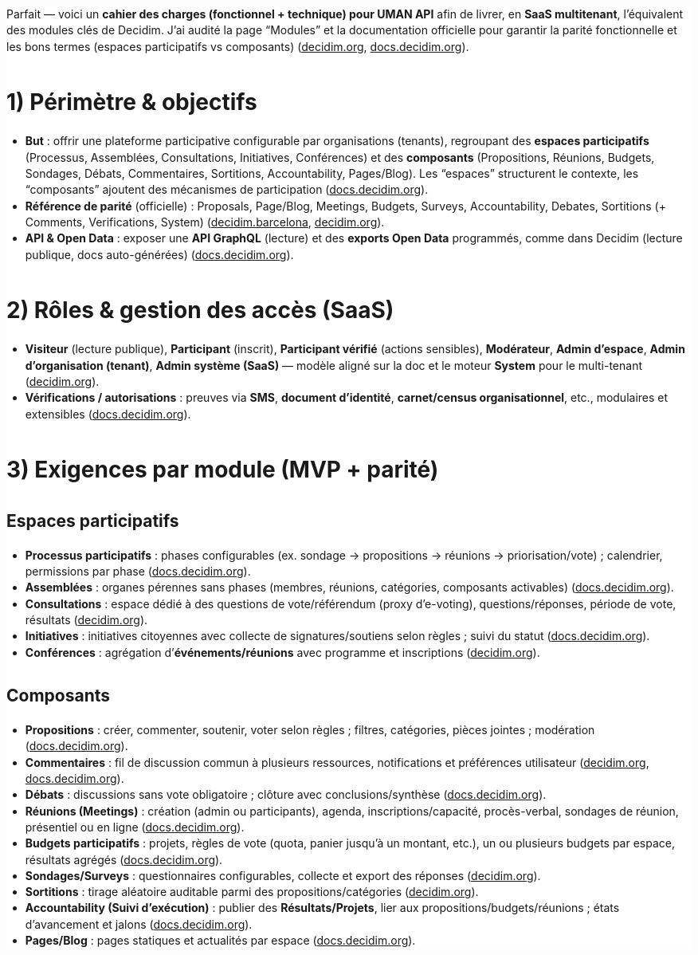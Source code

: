 Parfait — voici un **cahier des charges (fonctionnel + technique) pour UMAN API** afin de livrer, en **SaaS multitenant**, l’équivalent des modules clés de Decidim. J’ai audité la page “Modules” et la documentation officielle pour garantir la parité fonctionnelle et les bons termes (espaces participatifs vs composants) ([decidim.org][1], [docs.decidim.org][2]).

# 1) Périmètre & objectifs

* **But** : offrir une plateforme participative configurable par organisations (tenants), regroupant des **espaces participatifs** (Processus, Assemblées, Consultations, Initiatives, Conférences) et des **composants** (Propositions, Réunions, Budgets, Sondages, Débats, Commentaires, Sortitions, Accountability, Pages/Blog). Les “espaces” structurent le contexte, les “composants” ajoutent des mécanismes de participation ([docs.decidim.org][3]).
* **Référence de parité** (officielle) : Proposals, Page/Blog, Meetings, Budgets, Surveys, Accountability, Debates, Sortitions (+ Comments, Verifications, System) ([decidim.barcelona][4], [decidim.org][1]).
* **API & Open Data** : exposer une **API GraphQL** (lecture) et des **exports Open Data** programmés, comme dans Decidim (lecture publique, docs auto-générées) ([docs.decidim.org][5]).

# 2) Rôles & gestion des accès (SaaS)

* **Visiteur** (lecture publique), **Participant** (inscrit), **Participant vérifié** (actions sensibles), **Modérateur**, **Admin d’espace**, **Admin d’organisation (tenant)**, **Admin système (SaaS)** — modèle aligné sur la doc et le moteur **System** pour le multi-tenant ([decidim.org][1]).
* **Vérifications / autorisations** : preuves via **SMS**, **document d’identité**, **carnet/census organisationnel**, etc., modulaires et extensibles ([docs.decidim.org][6]).

# 3) Exigences par module (MVP + parité)

## Espaces participatifs

* **Processus participatifs** : phases configurables (ex. sondage → propositions → réunions → priorisation/vote) ; calendrier, permissions par phase ([docs.decidim.org][7]).
* **Assemblées** : organes pérennes sans phases (membres, réunions, catégories, composants activables) ([docs.decidim.org][8]).
* **Consultations** : espace dédié à des questions de vote/référendum (proxy d’e-voting), questions/réponses, période de vote, résultats ([decidim.org][1]).
* **Initiatives** : initiatives citoyennes avec collecte de signatures/soutiens selon règles ; suivi du statut ([docs.decidim.org][3]).
* **Conférences** : agrégation d’**événements/réunions** avec programme et inscriptions ([decidim.org][1]).

## Composants

* **Propositions** : créer, commenter, soutenir, voter selon règles ; filtres, catégories, pièces jointes ; modération ([docs.decidim.org][9]).
* **Commentaires** : fil de discussion commun à plusieurs ressources, notifications et préférences utilisateur ([decidim.org][1], [docs.decidim.org][10]).
* **Débats** : discussions sans vote obligatoire ; clôture avec conclusions/synthèse ([docs.decidim.org][11]).
* **Réunions (Meetings)** : création (admin ou participants), agenda, inscriptions/capacité, procès-verbal, sondages de réunion, présentiel ou en ligne ([docs.decidim.org][12]).
* **Budgets participatifs** : projets, règles de vote (quota, panier jusqu’à un montant, etc.), un ou plusieurs budgets par espace, résultats agrégés ([docs.decidim.org][13]).
* **Sondages/Surveys** : questionnaires configurables, collecte et export des réponses ([decidim.org][1]).
* **Sortitions** : tirage aléatoire auditable parmi des propositions/catégories ([decidim.org][1]).
* **Accountability (Suivi d’exécution)** : publier des **Résultats/Projets**, lier aux propositions/budgets/réunions ; états d’avancement et jalons ([docs.decidim.org][14]).
* **Pages/Blog** : pages statiques et actualités par espace ([docs.decidim.org][2]).


[1]: https://decidim.org/modules/ "Modules | Decidim"
[2]: https://docs.decidim.org/en/develop/admin/components.html?utm_source=chatgpt.com "Components"
[3]: https://docs.decidim.org/en/develop/features/participatory-spaces.html?utm_source=chatgpt.com "Participatory spaces"
[4]: https://www.decidim.barcelona/api/docs?utm_source=chatgpt.com "decidim.barcelona - API Documentation"
[5]: https://docs.decidim.org/en/develop/develop/api.html?utm_source=chatgpt.com "API"
[6]: https://docs.decidim.org/en/develop/customize/authorizations.html?utm_source=chatgpt.com "Authorizations"
[7]: https://docs.decidim.org/en/develop/admin/spaces/processes.html?utm_source=chatgpt.com "Participatory processes"
[8]: https://docs.decidim.org/en/develop/admin/spaces/assemblies.html?utm_source=chatgpt.com "Assemblies"
[9]: https://docs.decidim.org/en/develop/admin/components/proposals.html?utm_source=chatgpt.com "Proposals"
[10]: https://docs.decidim.org/en/develop/admin/features/participant_actions/notifications.html?utm_source=chatgpt.com "Notifications"
[11]: https://docs.decidim.org/en/develop/admin/components/debates.html?utm_source=chatgpt.com "Debates"
[12]: https://docs.decidim.org/en/develop/admin/components/meetings.html?utm_source=chatgpt.com "Meetings"
[13]: https://docs.decidim.org/en/develop/admin/components/budgets.html?utm_source=chatgpt.com "Budgets"
[14]: https://docs.decidim.org/en/develop/admin/components/accountability.html?utm_source=chatgpt.com "Accountability"
[15]: https://github.com/City-of-Turku/decidim-module-apiext?utm_source=chatgpt.com "City-of-Turku/decidim-module-apiext"
[16]: https://docs.decidim.org/en/develop/develop/open-data.html?utm_source=chatgpt.com "Open Data"
[17]: https://docs.decidim.org/en/develop/features/components.html?utm_source=chatgpt.com "Components"
[18]: https://docs.decidim.org/en/develop/develop/components.html?utm_source=chatgpt.com "Components"